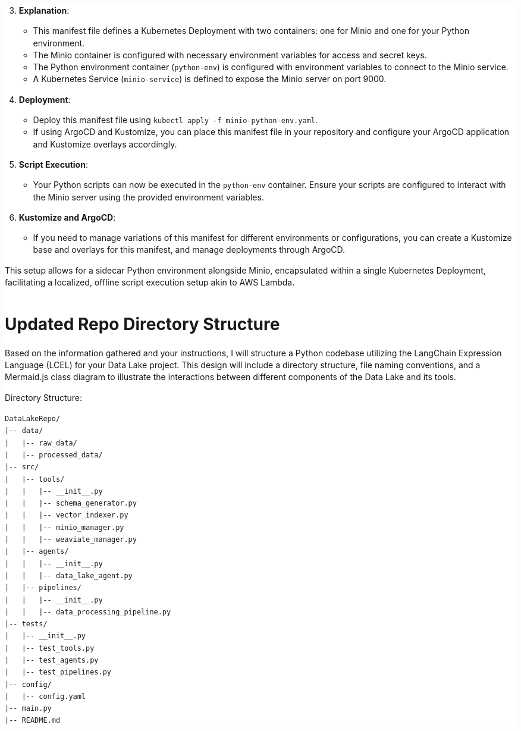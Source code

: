 3. **Explanation**:
   - This manifest file defines a Kubernetes Deployment with two containers: one for Minio and one for your Python environment.
   - The Minio container is configured with necessary environment variables for access and secret keys.
   - The Python environment container (`python-env`) is configured with environment variables to connect to the Minio service.
   - A Kubernetes Service (`minio-service`) is defined to expose the Minio server on port 9000.

4. **Deployment**:
   - Deploy this manifest file using `kubectl apply -f minio-python-env.yaml`.
   - If using ArgoCD and Kustomize, you can place this manifest file in your repository and configure your ArgoCD application and Kustomize overlays accordingly.

5. **Script Execution**:
   - Your Python scripts can now be executed in the `python-env` container. Ensure your scripts are configured to interact with the Minio server using the provided environment variables.

6. **Kustomize and ArgoCD**:
   - If you need to manage variations of this manifest for different environments or configurations, you can create a Kustomize base and overlays for this manifest, and manage deployments through ArgoCD.

This setup allows for a sidecar Python environment alongside Minio, encapsulated within a single Kubernetes Deployment, facilitating a localized, offline script execution setup akin to AWS Lambda.

# Updated Repo Directory Structure

Based on the information gathered and your instructions, I will structure a Python codebase utilizing the LangChain Expression Language (LCEL) for your Data Lake project. This design will include a directory structure, file naming conventions, and a Mermaid.js class diagram to illustrate the interactions between different components of the Data Lake and its tools.

Directory Structure:
```plaintext
DataLakeRepo/
|-- data/
|   |-- raw_data/
|   |-- processed_data/
|-- src/
|   |-- tools/
|   |   |-- __init__.py
|   |   |-- schema_generator.py
|   |   |-- vector_indexer.py
|   |   |-- minio_manager.py
|   |   |-- weaviate_manager.py
|   |-- agents/
|   |   |-- __init__.py
|   |   |-- data_lake_agent.py
|   |-- pipelines/
|   |   |-- __init__.py
|   |   |-- data_processing_pipeline.py
|-- tests/
|   |-- __init__.py
|   |-- test_tools.py
|   |-- test_agents.py
|   |-- test_pipelines.py
|-- config/
|   |-- config.yaml
|-- main.py
|-- README.md
```
